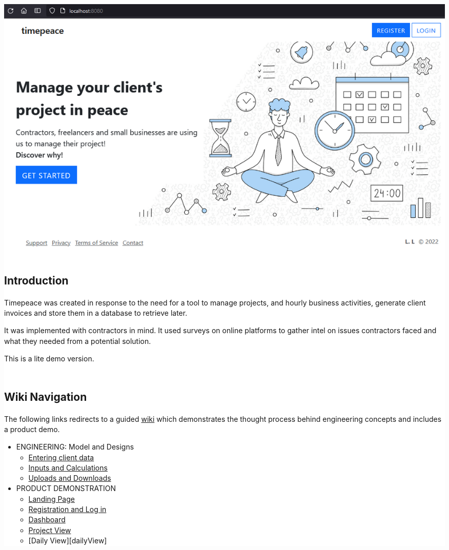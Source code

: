 
<h1><img alt="image of guy peacefully managing time" width="100%" src="https://raw.githubusercontent.com/PubXpo/timepeace/main/img/landing_screen.png"></h1>

## Introduction


Timepeace was created in response to the need for a tool to manage projects, and hourly business activities, generate client invoices and store them in a database to retrieve later.

It was implemented with contractors in mind. It used surveys on online platforms to gather intel on issues contractors faced and what they needed from a potential solution.

This is a lite demo version.
<br></br>
## Wiki Navigation
The following links redirects to a guided [wiki][wiki] which demonstrates the thought process behind engineering concepts and includes a product demo. 
* ENGINEERING: Model and Designs
  * [Entering client data][enterData]
  * [Inputs and Calculations][inputCalcs]
  * [Uploads and Downloads][upDowns]
* PRODUCT DEMONSTRATION
  * [Landing Page][landing]
  * [Registration and Log in][registerLogin]
  * [Dashboard][dashboard]
  * [Project View][projectView]
  * [Daily View][dailyView]


[wiki]: https://github.com/PubXpo/timepeace/wiki
[enterData]: https://github.com/PubXpo/timepeace/wiki/Entering-client-data
[inputCalcs]: https://github.com//PubXpo/timepeace/wiki/Inputs-and-Calculations
[upDowns]: https://github.com//PubXpo/timepeace/wiki/Uploads-and-Downloads
[landing]: https://github.com//PubXpo/timepeace/wiki/The-Landing-Page
[registerLogin]: https://github.com//PubXpo/timepeace/wiki/The-Dashboard-Page
[dashboard]: https://github.com//PubXpo/timepeace/wiki/Registration-and-Log-in
[projectView]: https://github.com//PubXpo/timepeace/wiki/Project-View